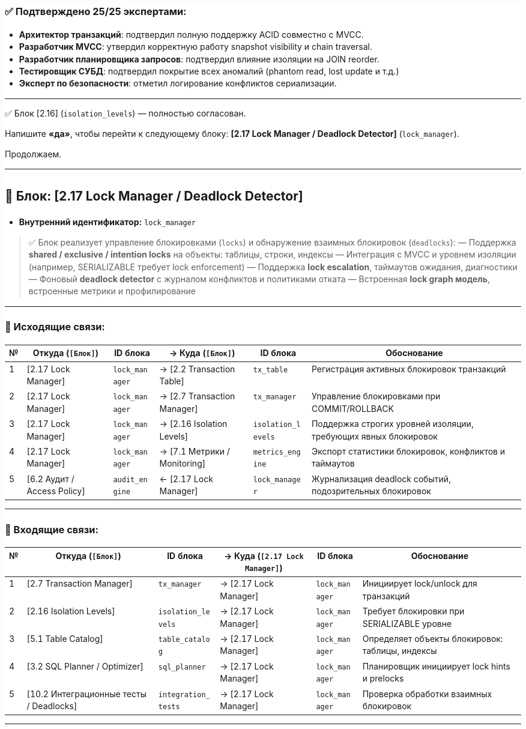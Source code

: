 
### ✅ Подтверждено 25/25 экспертами:

* **Архитектор транзакций**: подтвердил полную поддержку ACID совместно с MVCC.
* **Разработчик MVCC**: утвердил корректную работу snapshot visibility и chain traversal.
* **Разработчик планировщика запросов**: подтвердил влияние изоляции на JOIN reorder.
* **Тестировщик СУБД**: подтвердил покрытие всех аномалий (phantom read, lost update и т.д.)
* **Эксперт по безопасности**: отметил логирование конфликтов сериализации.

---

✅ Блок \[2.16] (`isolation_levels`) — полностью согласован.

Напишите **«да»**, чтобы перейти к следующему блоку:
**\[2.17 Lock Manager / Deadlock Detector]** (`lock_manager`).

Продолжаем.

---

## 🧱 Блок: **\[2.17 Lock Manager / Deadlock Detector]**

* **Внутренний идентификатор:** `lock_manager`

> ✅ Блок реализует управление блокировками (`locks`) и обнаружение взаимных блокировок (`deadlocks`):
> — Поддержка **shared / exclusive / intention locks** на объекты: таблицы, строки, индексы
> — Интеграция с MVCC и уровнем изоляции (например, SERIALIZABLE требует lock enforcement)
> — Поддержка **lock escalation**, таймаутов ожидания, диагностики
> — Фоновый **deadlock detector** с журналом конфликтов и политиками отката
> — Встроенная **lock graph модель**, встроенные метрики и профилирование

---

### 🔁 Исходящие связи:

| № | Откуда (`[Блок]`)            | ID блока       | → Куда (`[Блок]`)             | ID блока           | Обоснование                                                    |
| - | ---------------------------- | -------------- | ----------------------------- | ------------------ | -------------------------------------------------------------- |
| 1 | \[2.17 Lock Manager]         | `lock_manager` | → \[2.2 Transaction Table]    | `tx_table`         | Регистрация активных блокировок транзакций                     |
| 2 | \[2.17 Lock Manager]         | `lock_manager` | → \[2.7 Transaction Manager]  | `tx_manager`       | Управление блокировками при COMMIT/ROLLBACK                    |
| 3 | \[2.17 Lock Manager]         | `lock_manager` | → \[2.16 Isolation Levels]    | `isolation_levels` | Поддержка строгих уровней изоляции, требующих явных блокировок |
| 4 | \[2.17 Lock Manager]         | `lock_manager` | → \[7.1 Метрики / Monitoring] | `metrics_engine`   | Экспорт статистики блокировок, конфликтов и таймаутов          |
| 5 | \[6.2 Аудит / Access Policy] | `audit_engine` | ← \[2.17 Lock Manager]        | `lock_manager`     | Журнализация deadlock событий, подозрительных блокировок       |

---

### 🔁 Входящие связи:

| № | Откуда (`[Блок]`)                        | ID блока            | → Куда (`[2.17 Lock Manager]`) | ID блока       | Обоснование                                     |
| - | ---------------------------------------- | ------------------- | ------------------------------ | -------------- | ----------------------------------------------- |
| 1 | \[2.7 Transaction Manager]               | `tx_manager`        | → \[2.17 Lock Manager]         | `lock_manager` | Инициирует lock/unlock для транзакций           |
| 2 | \[2.16 Isolation Levels]                 | `isolation_levels`  | → \[2.17 Lock Manager]         | `lock_manager` | Требует блокировки при SERIALIZABLE уровне      |
| 3 | \[5.1 Table Catalog]                     | `table_catalog`     | → \[2.17 Lock Manager]         | `lock_manager` | Определяет объекты блокировок: таблицы, индексы |
| 4 | \[3.2 SQL Planner / Optimizer]           | `sql_planner`       | → \[2.17 Lock Manager]         | `lock_manager` | Планировщик инициирует lock hints и prelocks    |
| 5 | \[10.2 Интеграционные тесты / Deadlocks] | `integration_tests` | → \[2.17 Lock Manager]         | `lock_manager` | Проверка обработки взаимных блокировок          |

---